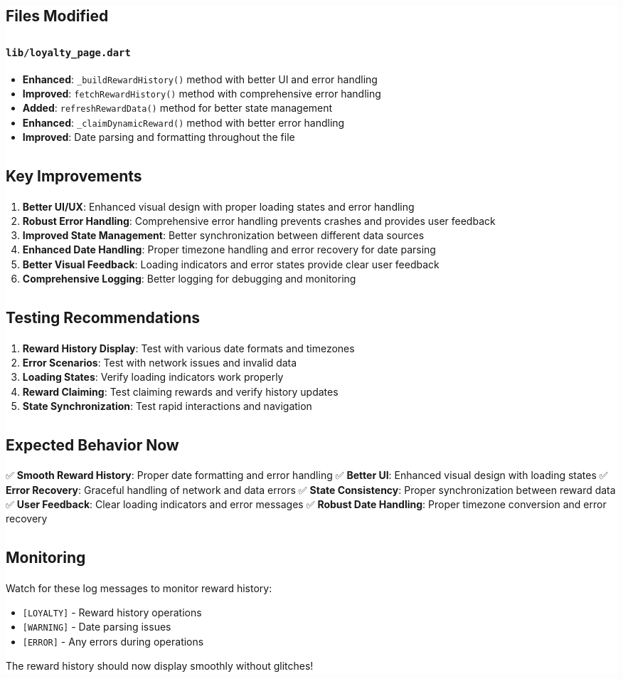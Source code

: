 ## Files Modified

### `lib/loyalty_page.dart`
- **Enhanced**: `_buildRewardHistory()` method with better UI and error handling
- **Improved**: `fetchRewardHistory()` method with comprehensive error handling
- **Added**: `refreshRewardData()` method for better state management
- **Enhanced**: `_claimDynamicReward()` method with better error handling
- **Improved**: Date parsing and formatting throughout the file

## Key Improvements

1. **Better UI/UX**: Enhanced visual design with proper loading states and error handling
2. **Robust Error Handling**: Comprehensive error handling prevents crashes and provides user feedback
3. **Improved State Management**: Better synchronization between different data sources
4. **Enhanced Date Handling**: Proper timezone handling and error recovery for date parsing
5. **Better Visual Feedback**: Loading indicators and error states provide clear user feedback
6. **Comprehensive Logging**: Better logging for debugging and monitoring

## Testing Recommendations

1. **Reward History Display**: Test with various date formats and timezones
2. **Error Scenarios**: Test with network issues and invalid data
3. **Loading States**: Verify loading indicators work properly
4. **Reward Claiming**: Test claiming rewards and verify history updates
5. **State Synchronization**: Test rapid interactions and navigation

## Expected Behavior Now

✅ **Smooth Reward History**: Proper date formatting and error handling
✅ **Better UI**: Enhanced visual design with loading states
✅ **Error Recovery**: Graceful handling of network and data errors
✅ **State Consistency**: Proper synchronization between reward data
✅ **User Feedback**: Clear loading indicators and error messages
✅ **Robust Date Handling**: Proper timezone conversion and error recovery

## Monitoring

Watch for these log messages to monitor reward history:
- `[LOYALTY]` - Reward history operations
- `[WARNING]` - Date parsing issues
- `[ERROR]` - Any errors during operations

The reward history should now display smoothly without glitches!
